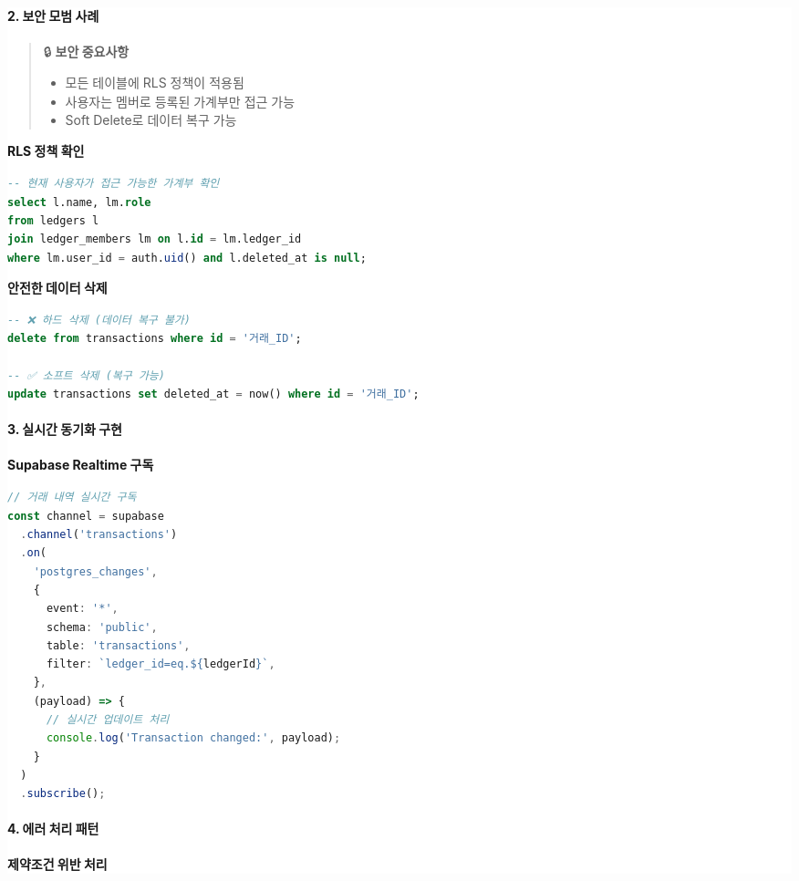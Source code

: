 #### 2. 보안 모범 사례

> 🔒 **보안 중요사항**
>
> - 모든 테이블에 RLS 정책이 적용됨
> - 사용자는 멤버로 등록된 가계부만 접근 가능
> - Soft Delete로 데이터 복구 가능

**RLS 정책 확인**

```sql
-- 현재 사용자가 접근 가능한 가계부 확인
select l.name, lm.role
from ledgers l
join ledger_members lm on l.id = lm.ledger_id
where lm.user_id = auth.uid() and l.deleted_at is null;
```

**안전한 데이터 삭제**

```sql
-- ❌ 하드 삭제 (데이터 복구 불가)
delete from transactions where id = '거래_ID';

-- ✅ 소프트 삭제 (복구 가능)
update transactions set deleted_at = now() where id = '거래_ID';
```

#### 3. 실시간 동기화 구현

**Supabase Realtime 구독**

```typescript
// 거래 내역 실시간 구독
const channel = supabase
  .channel('transactions')
  .on(
    'postgres_changes',
    {
      event: '*',
      schema: 'public',
      table: 'transactions',
      filter: `ledger_id=eq.${ledgerId}`,
    },
    (payload) => {
      // 실시간 업데이트 처리
      console.log('Transaction changed:', payload);
    }
  )
  .subscribe();
```

#### 4. 에러 처리 패턴

**제약조건 위반 처리**

